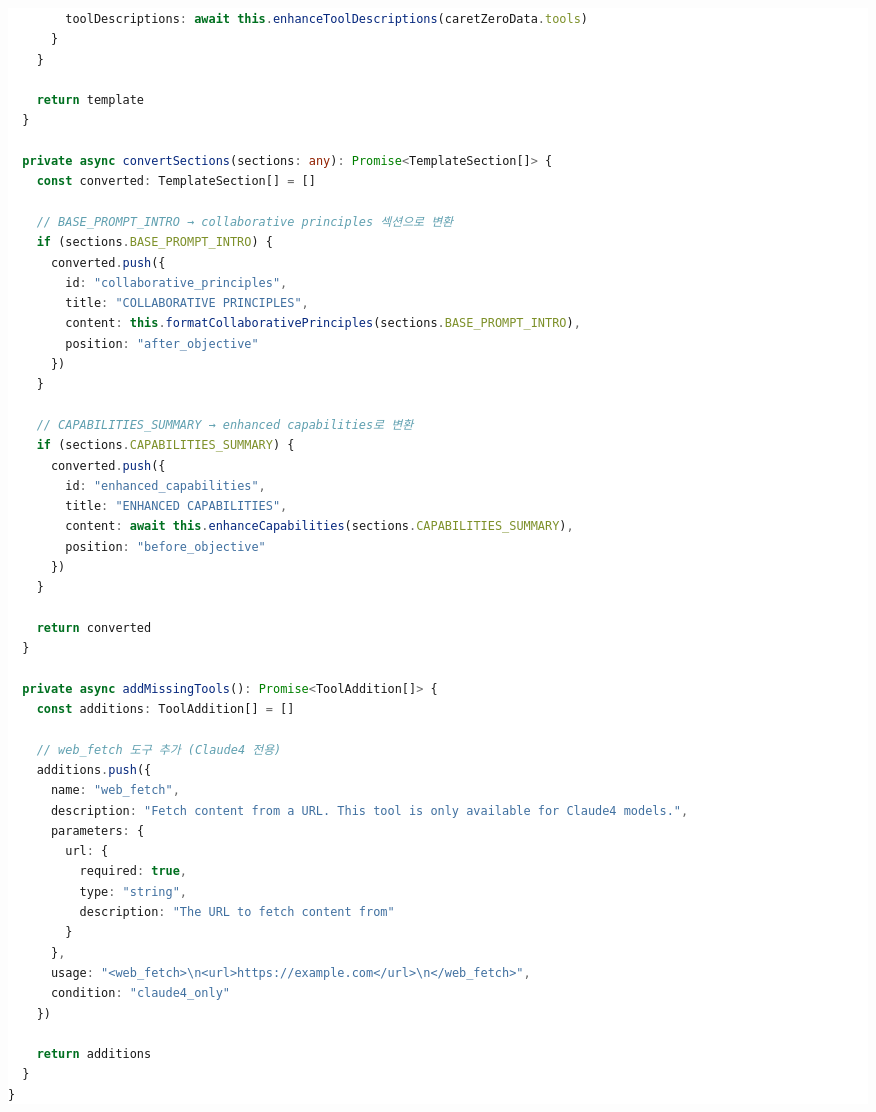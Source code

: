```typescript
        toolDescriptions: await this.enhanceToolDescriptions(caretZeroData.tools)
      }
    }
    
    return template
  }

  private async convertSections(sections: any): Promise<TemplateSection[]> {
    const converted: TemplateSection[] = []
    
    // BASE_PROMPT_INTRO → collaborative principles 섹션으로 변환
    if (sections.BASE_PROMPT_INTRO) {
      converted.push({
        id: "collaborative_principles",
        title: "COLLABORATIVE PRINCIPLES",
        content: this.formatCollaborativePrinciples(sections.BASE_PROMPT_INTRO),
        position: "after_objective"
      })
    }
    
    // CAPABILITIES_SUMMARY → enhanced capabilities로 변환
    if (sections.CAPABILITIES_SUMMARY) {
      converted.push({
        id: "enhanced_capabilities",
        title: "ENHANCED CAPABILITIES",
        content: await this.enhanceCapabilities(sections.CAPABILITIES_SUMMARY),
        position: "before_objective"
      })
    }
    
    return converted
  }

  private async addMissingTools(): Promise<ToolAddition[]> {
    const additions: ToolAddition[] = []
    
    // web_fetch 도구 추가 (Claude4 전용)
    additions.push({
      name: "web_fetch",
      description: "Fetch content from a URL. This tool is only available for Claude4 models.",
      parameters: {
        url: {
          required: true,
          type: "string",
          description: "The URL to fetch content from"
        }
      },
      usage: "<web_fetch>\n<url>https://example.com</url>\n</web_fetch>",
      condition: "claude4_only"
    })
    
    return additions
  }
}
```
